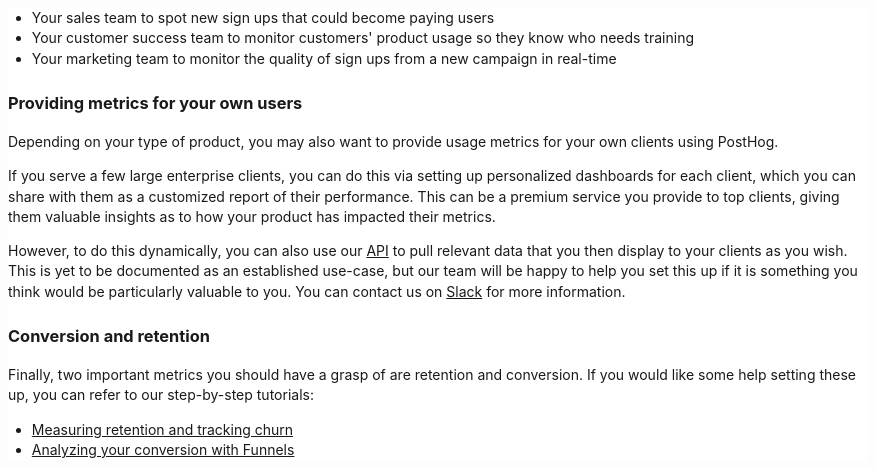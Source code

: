 - Your sales team to spot new sign ups that could become paying users 
- Your customer success team to monitor customers' product usage so they know who needs training
- Your marketing team to monitor the quality of sign ups from a new campaign in real-time

### Providing metrics for your own users

Depending on your type of product, you may also want to provide usage metrics for your own clients using PostHog. 

If you serve a few large enterprise clients, you can do this via setting up personalized dashboards for each client, which you can share with them as a customized report of their performance. This can be a premium service you provide to top clients, giving them valuable insights as to how your product has impacted their metrics.

However, to do this dynamically, you can also use our [API](/docs/api/overview) to pull relevant data that you then display to your clients as you wish. This is yet to be documented as an established use-case, but our team will be happy to help you set this up if it is something you think would be particularly valuable to you. You can contact us on [Slack](/slack) for more information.

### Conversion and retention

Finally, two important metrics you should have a grasp of are retention and conversion. If you would like some help setting these up, you can refer to our step-by-step tutorials:

- [Measuring retention and tracking churn](/docs/tutorials/retention)
- [Analyzing your conversion with Funnels](/docs/tutorials/funnels)
